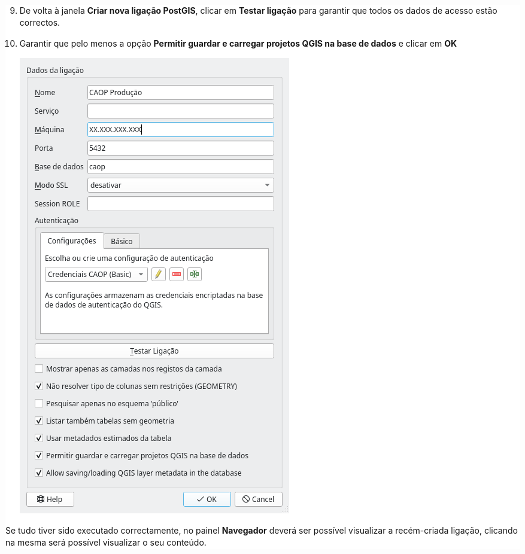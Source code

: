  9. De volta à janela **Criar nova ligação PostGIS**, clicar em **Testar ligação** para garantir que todos os dados de acesso estão correctos.

10. Garantir que pelo menos a opção **Permitir guardar e carregar projetos QGIS na base de dados** e clicar em **OK**

    ![Criar ligação PostGIS](imagens/image-5.png)

Se tudo tiver sido executado correctamente, no painel **Navegador** deverá ser possível visualizar a recém-criada ligação, clicando na mesma será possível visualizar o seu conteúdo.

